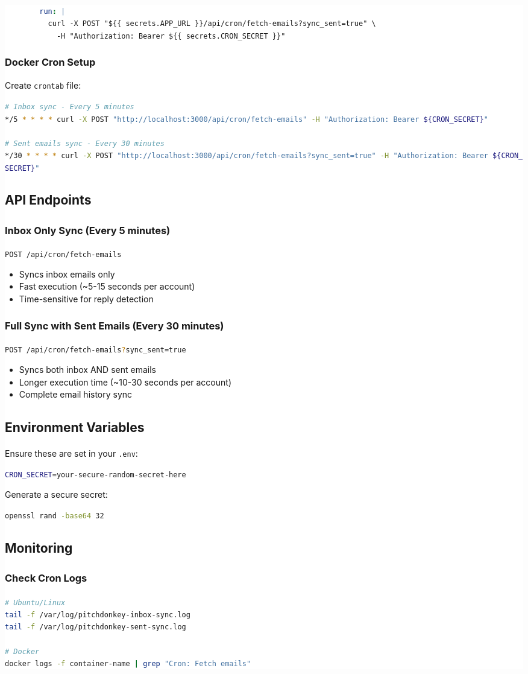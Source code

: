 ```yaml
        run: |
          curl -X POST "${{ secrets.APP_URL }}/api/cron/fetch-emails?sync_sent=true" \
            -H "Authorization: Bearer ${{ secrets.CRON_SECRET }}"
```

### Docker Cron Setup

Create `crontab` file:
```bash
# Inbox sync - Every 5 minutes
*/5 * * * * curl -X POST "http://localhost:3000/api/cron/fetch-emails" -H "Authorization: Bearer ${CRON_SECRET}"

# Sent emails sync - Every 30 minutes
*/30 * * * * curl -X POST "http://localhost:3000/api/cron/fetch-emails?sync_sent=true" -H "Authorization: Bearer ${CRON_SECRET}"
```

## API Endpoints

### Inbox Only Sync (Every 5 minutes)
```bash
POST /api/cron/fetch-emails
```
- Syncs inbox emails only
- Fast execution (~5-15 seconds per account)
- Time-sensitive for reply detection

### Full Sync with Sent Emails (Every 30 minutes)
```bash
POST /api/cron/fetch-emails?sync_sent=true
```
- Syncs both inbox AND sent emails
- Longer execution time (~10-30 seconds per account)
- Complete email history sync

## Environment Variables

Ensure these are set in your `.env`:
```bash
CRON_SECRET=your-secure-random-secret-here
```

Generate a secure secret:
```bash
openssl rand -base64 32
```

## Monitoring

### Check Cron Logs
```bash
# Ubuntu/Linux
tail -f /var/log/pitchdonkey-inbox-sync.log
tail -f /var/log/pitchdonkey-sent-sync.log

# Docker
docker logs -f container-name | grep "Cron: Fetch emails"
```
